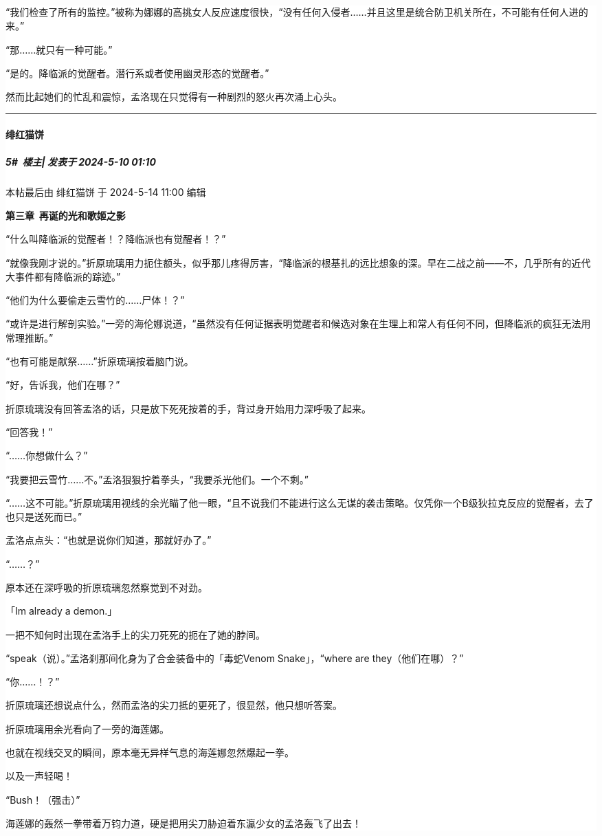 “我们检查了所有的监控。”被称为娜娜的高挑女人反应速度很快，“没有任何入侵者……并且这里是统合防卫机关所在，不可能有任何人进的来。”

“那……就只有一种可能。”

“是的。降临派的觉醒者。潜行系或者使用幽灵形态的觉醒者。”

然而比起她们的忙乱和震惊，孟洛现在只觉得有一种剧烈的怒火再次涌上心头。

*****

####  绯红猫饼  
##### 5#         楼主| 发表于 2024-5-10 01:10

 本帖最后由 绯红猫饼 于 2024-5-14 11:00 编辑 

<strong>第三章  再诞的光和歌姬之影</strong>

“什么叫降临派的觉醒者！？降临派也有觉醒者！？”

“就像我刚才说的。”折原琉璃用力扼住额头，似乎那儿疼得厉害，“降临派的根基扎的远比想象的深。早在二战之前——不，几乎所有的近代大事件都有降临派的踪迹。”

“他们为什么要偷走云雪竹的……尸体！？”

“或许是进行解剖实验。”一旁的海伦娜说道，“虽然没有任何证据表明觉醒者和候选对象在生理上和常人有任何不同，但降临派的疯狂无法用常理推断。”

“也有可能是献祭……”折原琉璃按着脑门说。

“好，告诉我，他们在哪？”

折原琉璃没有回答孟洛的话，只是放下死死按着的手，背过身开始用力深呼吸了起来。

“回答我！”

“……你想做什么？”

“我要把云雪竹……不。”孟洛狠狠拧着拳头，“我要杀光他们。一个不剩。”

“……这不可能。”折原琉璃用视线的余光瞄了他一眼，“且不说我们不能进行这么无谋的袭击策略。仅凭你一个B级狄拉克反应的觉醒者，去了也只是送死而已。”

孟洛点点头：“也就是说你们知道，那就好办了。”

“……？”

原本还在深呼吸的折原琉璃忽然察觉到不对劲。

「Im already a demon.」

一把不知何时出现在孟洛手上的尖刀死死的扼在了她的脖间。

“speak（说）。”孟洛刹那间化身为了合金装备中的「毒蛇Venom Snake」，“where are they（他们在哪）？”

“你……！？” 

折原琉璃还想说点什么，然而孟洛的尖刀抵的更死了，很显然，他只想听答案。

折原琉璃用余光看向了一旁的海莲娜。

也就在视线交叉的瞬间，原本毫无异样气息的海莲娜忽然爆起一拳。

以及一声轻喝！

“Bush！（强击）”

海莲娜的轰然一拳带着万钧力道，硬是把用尖刀胁迫着东瀛少女的孟洛轰飞了出去！
